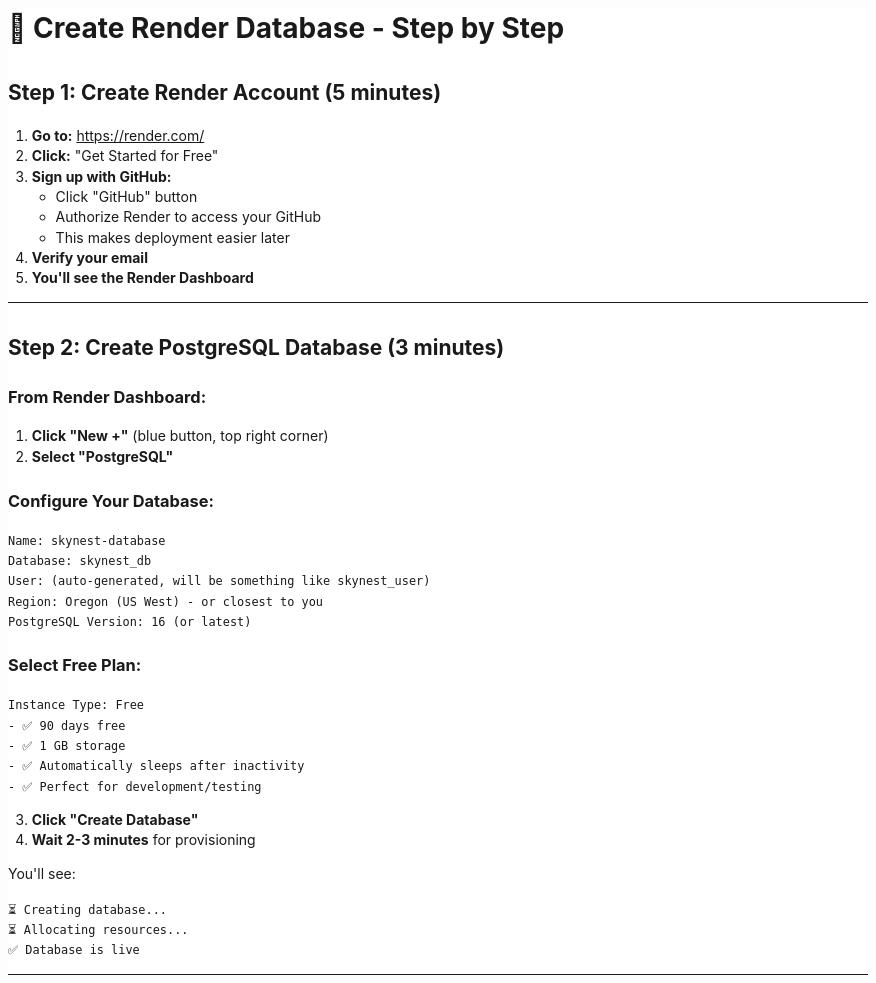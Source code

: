 # 🚀 Create Render Database - Step by Step

## Step 1: Create Render Account (5 minutes)

1. **Go to:** https://render.com/
2. **Click:** "Get Started for Free"
3. **Sign up with GitHub:**
   - Click "GitHub" button
   - Authorize Render to access your GitHub
   - This makes deployment easier later
4. **Verify your email**
5. **You'll see the Render Dashboard**

---

## Step 2: Create PostgreSQL Database (3 minutes)

### From Render Dashboard:

1. **Click "New +"** (blue button, top right corner)
2. **Select "PostgreSQL"**

### Configure Your Database:

```
Name: skynest-database
Database: skynest_db
User: (auto-generated, will be something like skynest_user)
Region: Oregon (US West) - or closest to you
PostgreSQL Version: 16 (or latest)
```

### Select Free Plan:

```
Instance Type: Free
- ✅ 90 days free
- ✅ 1 GB storage
- ✅ Automatically sleeps after inactivity
- ✅ Perfect for development/testing
```

3. **Click "Create Database"**
4. **Wait 2-3 minutes** for provisioning

You'll see:
```
⏳ Creating database...
⏳ Allocating resources...
✅ Database is live
```

---